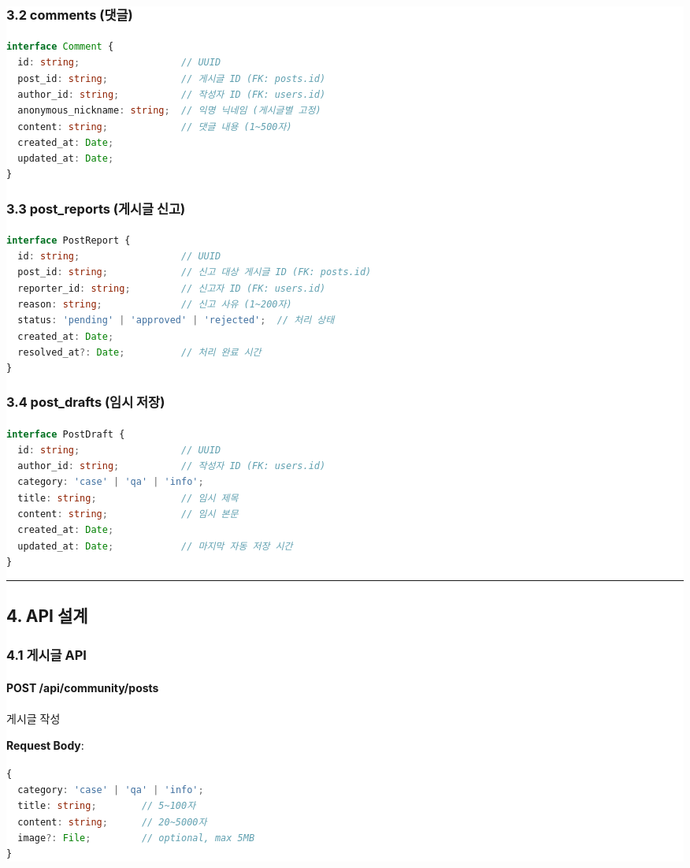 ### 3.2 comments (댓글)
```typescript
interface Comment {
  id: string;                  // UUID
  post_id: string;             // 게시글 ID (FK: posts.id)
  author_id: string;           // 작성자 ID (FK: users.id)
  anonymous_nickname: string;  // 익명 닉네임 (게시글별 고정)
  content: string;             // 댓글 내용 (1~500자)
  created_at: Date;
  updated_at: Date;
}
```

### 3.3 post_reports (게시글 신고)
```typescript
interface PostReport {
  id: string;                  // UUID
  post_id: string;             // 신고 대상 게시글 ID (FK: posts.id)
  reporter_id: string;         // 신고자 ID (FK: users.id)
  reason: string;              // 신고 사유 (1~200자)
  status: 'pending' | 'approved' | 'rejected';  // 처리 상태
  created_at: Date;
  resolved_at?: Date;          // 처리 완료 시간
}
```

### 3.4 post_drafts (임시 저장)
```typescript
interface PostDraft {
  id: string;                  // UUID
  author_id: string;           // 작성자 ID (FK: users.id)
  category: 'case' | 'qa' | 'info';
  title: string;               // 임시 제목
  content: string;             // 임시 본문
  created_at: Date;
  updated_at: Date;            // 마지막 자동 저장 시간
}
```

---

## 4. API 설계

### 4.1 게시글 API

#### POST /api/community/posts
게시글 작성

**Request Body**:
```typescript
{
  category: 'case' | 'qa' | 'info';
  title: string;        // 5~100자
  content: string;      // 20~5000자
  image?: File;         // optional, max 5MB
}
```
